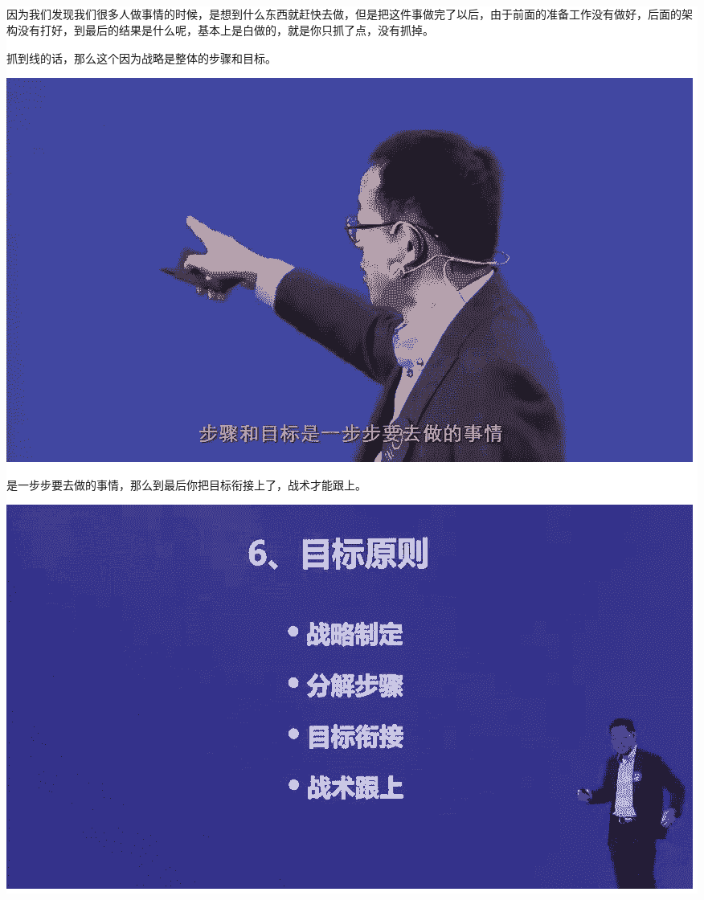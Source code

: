 因为我们发现我们很多人做事情的时候，是想到什么东西就赶快去做，但是把这件事做完了以后，由于前面的准备工作没有做好，后面的架构没有打好，到最后的结果是什么呢，基本上是白做的，就是你只抓了点，没有抓掉。

抓到线的话，那么这个因为战略是整体的步骤和目标。

![](img/3cc8db14566471ef9e8f25b2369eb86c_38.png)

是一步步要去做的事情，那么到最后你把目标衔接上了，战术才能跟上。

![](img/3cc8db14566471ef9e8f25b2369eb86c_40.png)
